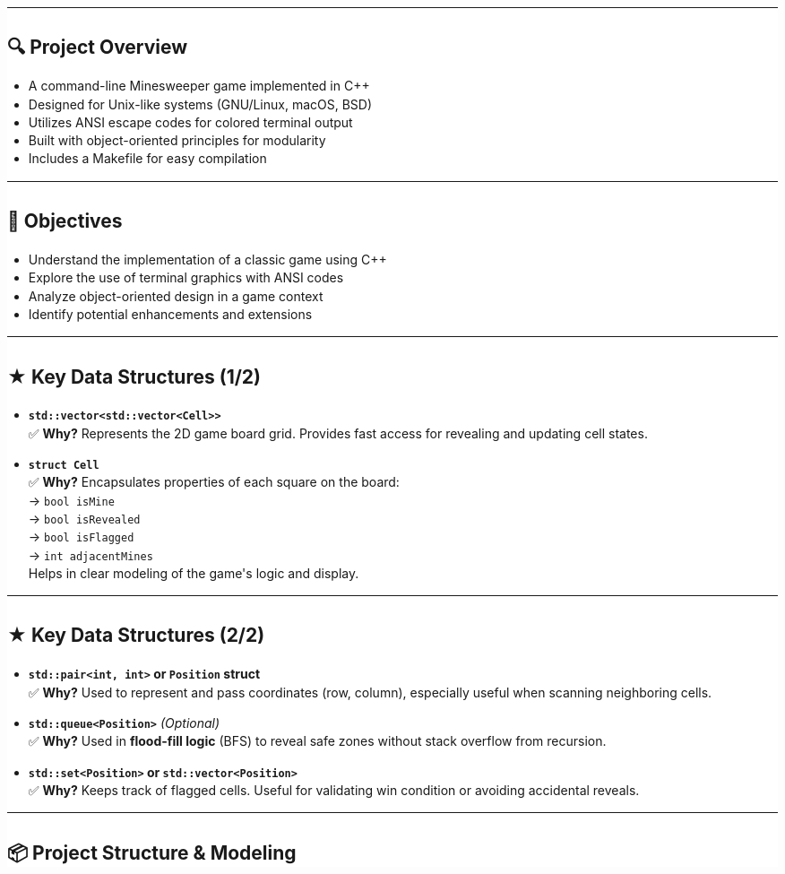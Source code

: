 
---

## 🔍 Project Overview
- A command-line Minesweeper game implemented in C++
- Designed for Unix-like systems (GNU/Linux, macOS, BSD)
- Utilizes ANSI escape codes for colored terminal output
- Built with object-oriented principles for modularity
- Includes a Makefile for easy compilation

---

## 🎯 Objectives
- Understand the implementation of a classic game using C++
- Explore the use of terminal graphics with ANSI codes
- Analyze object-oriented design in a game context
- Identify potential enhancements and extensions

---
## ★ Key Data Structures (1/2)

- **`std::vector<std::vector<Cell>>`**  
  ✅ **Why?** Represents the 2D game board grid. Provides fast access for revealing and updating cell states.

- **`struct Cell`**  
  ✅ **Why?** Encapsulates properties of each square on the board:  
  → `bool isMine`  
  → `bool isRevealed`  
  → `bool isFlagged`  
  → `int adjacentMines`  
  Helps in clear modeling of the game's logic and display.

---

## ★ Key Data Structures (2/2)

- **`std::pair<int, int>` or `Position` struct**  
  ✅ **Why?** Used to represent and pass coordinates (row, column), especially useful when scanning neighboring cells.

- **`std::queue<Position>`** *(Optional)*  
  ✅ **Why?** Used in **flood-fill logic** (BFS) to reveal safe zones without stack overflow from recursion.

- **`std::set<Position>` or `std::vector<Position>`**  
  ✅ **Why?** Keeps track of flagged cells. Useful for validating win condition or avoiding accidental reveals.

---

## 📦 Project Structure & Modeling
